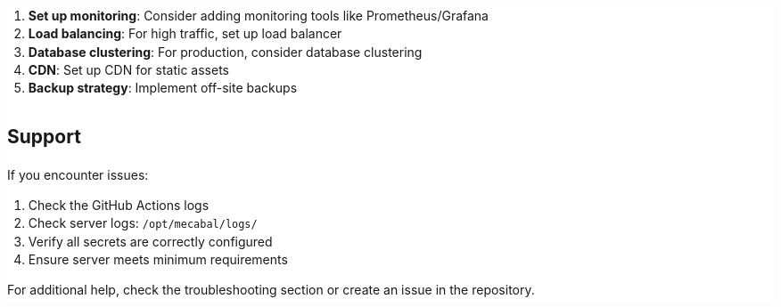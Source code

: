 1. **Set up monitoring**: Consider adding monitoring tools like Prometheus/Grafana
2. **Load balancing**: For high traffic, set up load balancer
3. **Database clustering**: For production, consider database clustering
4. **CDN**: Set up CDN for static assets
5. **Backup strategy**: Implement off-site backups

## Support

If you encounter issues:
1. Check the GitHub Actions logs
2. Check server logs: `/opt/mecabal/logs/`
3. Verify all secrets are correctly configured
4. Ensure server meets minimum requirements

For additional help, check the troubleshooting section or create an issue in the repository.
